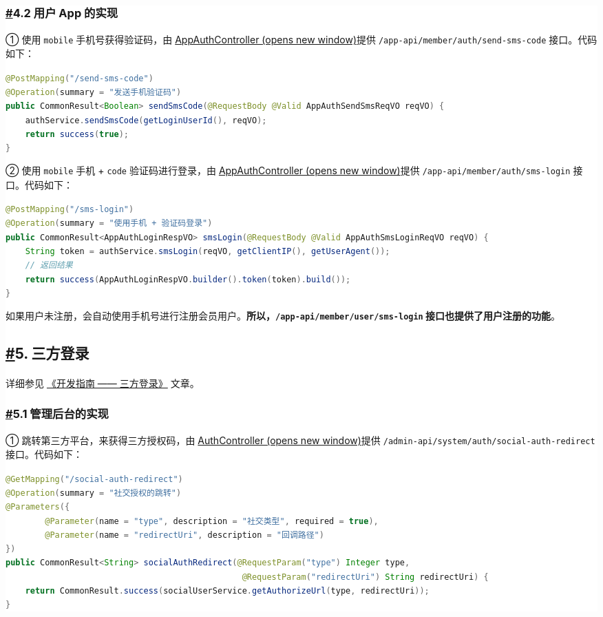 ### [#](https://doc.iocoder.cn/user-center/#_4-2-用户-app-的实现)4.2 用户 App 的实现

① 使用 `mobile` 手机号获得验证码，由 [AppAuthController (opens new window)](https://github.com/YunaiV/ruoyi-vue-pro/blob/master/yudao-module-member/yudao-module-member-biz/src/main/java/cn/iocoder/yudao/module/member/controller/app/auth/AppAuthController.java#L52-L58)提供 `/app-api/member/auth/send-sms-code` 接口。代码如下：

```java
@PostMapping("/send-sms-code")
@Operation(summary = "发送手机验证码")
public CommonResult<Boolean> sendSmsCode(@RequestBody @Valid AppAuthSendSmsReqVO reqVO) {
    authService.sendSmsCode(getLoginUserId(), reqVO);
    return success(true);
}
```

② 使用 `mobile` 手机 + `code` 验证码进行登录，由 [AppAuthController (opens new window)](https://github.com/YunaiV/ruoyi-vue-pro/blob/master/yudao-module-member/yudao-module-member-biz/src/main/java/cn/iocoder/yudao/module/member/controller/app/auth/AppAuthController.java#L43-L50)提供 `/app-api/member/auth/sms-login` 接口。代码如下：

```java
@PostMapping("/sms-login")
@Operation(summary = "使用手机 + 验证码登录")
public CommonResult<AppAuthLoginRespVO> smsLogin(@RequestBody @Valid AppAuthSmsLoginReqVO reqVO) {
    String token = authService.smsLogin(reqVO, getClientIP(), getUserAgent());
    // 返回结果
    return success(AppAuthLoginRespVO.builder().token(token).build());
}
```

如果用户未注册，会自动使用手机号进行注册会员用户。**所以，`/app-api/member/user/sms-login` 接口也提供了用户注册的功能**。

## [#](https://doc.iocoder.cn/user-center/#_5-三方登录)5. 三方登录

详细参见 [《开发指南 —— 三方登录》](https://doc.iocoder.cn/social-user) 文章。

### [#](https://doc.iocoder.cn/user-center/#_5-1-管理后台的实现)5.1 管理后台的实现

① 跳转第三方平台，来获得三方授权码，由 [AuthController (opens new window)](https://github.com/YunaiV/ruoyi-vue-pro/blob/master/yudao-module-system/yudao-module-system-biz/src/main/java/cn/iocoder/yudao/module/system/controller/admin/auth/AuthController.java#L97-L106)提供 `/admin-api/system/auth/social-auth-redirect` 接口。代码如下：

```java
@GetMapping("/social-auth-redirect")
@Operation(summary = "社交授权的跳转")
@Parameters({
        @Parameter(name = "type", description = "社交类型", required = true),
        @Parameter(name = "redirectUri", description = "回调路径")
})
public CommonResult<String> socialAuthRedirect(@RequestParam("type") Integer type,
                                                @RequestParam("redirectUri") String redirectUri) {
    return CommonResult.success(socialUserService.getAuthorizeUrl(type, redirectUri));
}
```
